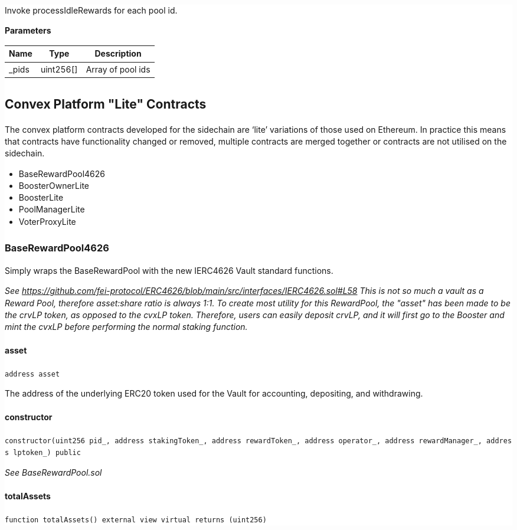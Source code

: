 Invoke processIdleRewards for each pool id.

**Parameters**

| Name   | Type       | Description       |
| ------ | ---------- | ----------------- |
| \_pids | uint256\[] | Array of pool ids |





## Convex Platform "Lite" Contracts

The convex platform contracts developed for the sidechain are ‘lite’ variations of those used on Ethereum. In practice this means that contracts have functionality changed or removed, multiple contracts are merged together or contracts are not utilised on the sidechain. &#x20;

* BaseRewardPool4626
* BoosterOwnerLite&#x20;
* BoosterLite&#x20;
* PoolManagerLite
* VoterProxyLite

### BaseRewardPool4626

Simply wraps the BaseRewardPool with the new IERC4626 Vault standard functions.

_See https://github.com/fei-protocol/ERC4626/blob/main/src/interfaces/IERC4626.sol#L58 This is not so much a vault as a Reward Pool, therefore asset:share ratio is always 1:1. To create most utility for this RewardPool, the "asset" has been made to be the crvLP token, as opposed to the cvxLP token. Therefore, users can easily deposit crvLP, and it will first go to the Booster and mint the cvxLP before performing the normal staking function._

#### asset

```solidity
address asset
```

The address of the underlying ERC20 token used for the Vault for accounting, depositing, and withdrawing.

#### constructor

```solidity
constructor(uint256 pid_, address stakingToken_, address rewardToken_, address operator_, address rewardManager_, address lptoken_) public
```

_See BaseRewardPool.sol_

#### totalAssets

```solidity
function totalAssets() external view virtual returns (uint256)
```

